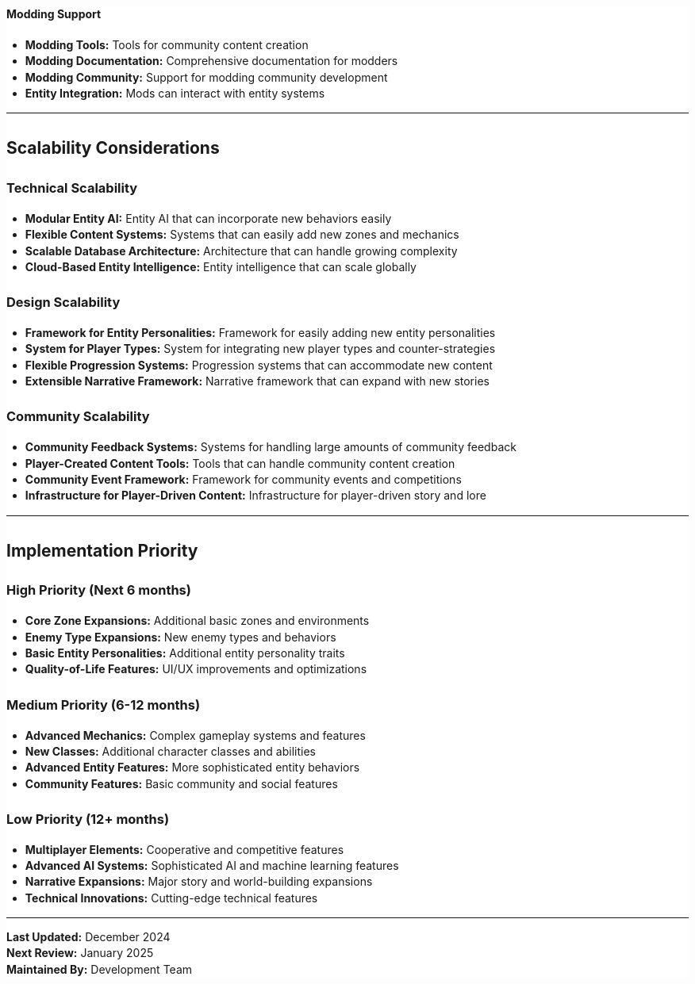 #### **Modding Support**
- **Modding Tools:** Tools for community content creation
- **Modding Documentation:** Comprehensive documentation for modders
- **Modding Community:** Support for modding community development
- **Entity Integration:** Mods can interact with entity systems

---

## Scalability Considerations

### Technical Scalability
- **Modular Entity AI:** Entity AI that can incorporate new behaviors easily
- **Flexible Content Systems:** Systems that can easily add new zones and mechanics
- **Scalable Database Architecture:** Architecture that can handle growing complexity
- **Cloud-Based Entity Intelligence:** Entity intelligence that can scale globally

### Design Scalability
- **Framework for Entity Personalities:** Framework for easily adding new entity personalities
- **System for Player Types:** System for integrating new player types and counter-strategies
- **Flexible Progression Systems:** Progression systems that can accommodate new content
- **Extensible Narrative Framework:** Narrative framework that can expand with new stories

### Community Scalability
- **Community Feedback Systems:** Systems for handling large amounts of community feedback
- **Player-Created Content Tools:** Tools that can handle community content creation
- **Community Event Framework:** Framework for community events and competitions
- **Infrastructure for Player-Driven Content:** Infrastructure for player-driven story and lore

---

## Implementation Priority

### High Priority (Next 6 months)
- **Core Zone Expansions:** Additional basic zones and environments
- **Enemy Type Expansions:** New enemy types and behaviors
- **Basic Entity Personalities:** Additional entity personality traits
- **Quality-of-Life Features:** UI/UX improvements and optimizations

### Medium Priority (6-12 months)
- **Advanced Mechanics:** Complex gameplay systems and features
- **New Classes:** Additional character classes and abilities
- **Advanced Entity Features:** More sophisticated entity behaviors
- **Community Features:** Basic community and social features

### Low Priority (12+ months)
- **Multiplayer Elements:** Cooperative and competitive features
- **Advanced AI Systems:** Sophisticated AI and machine learning features
- **Narrative Expansions:** Major story and world-building expansions
- **Technical Innovations:** Cutting-edge technical features

---

**Last Updated:** December 2024  
**Next Review:** January 2025  
**Maintained By:** Development Team
